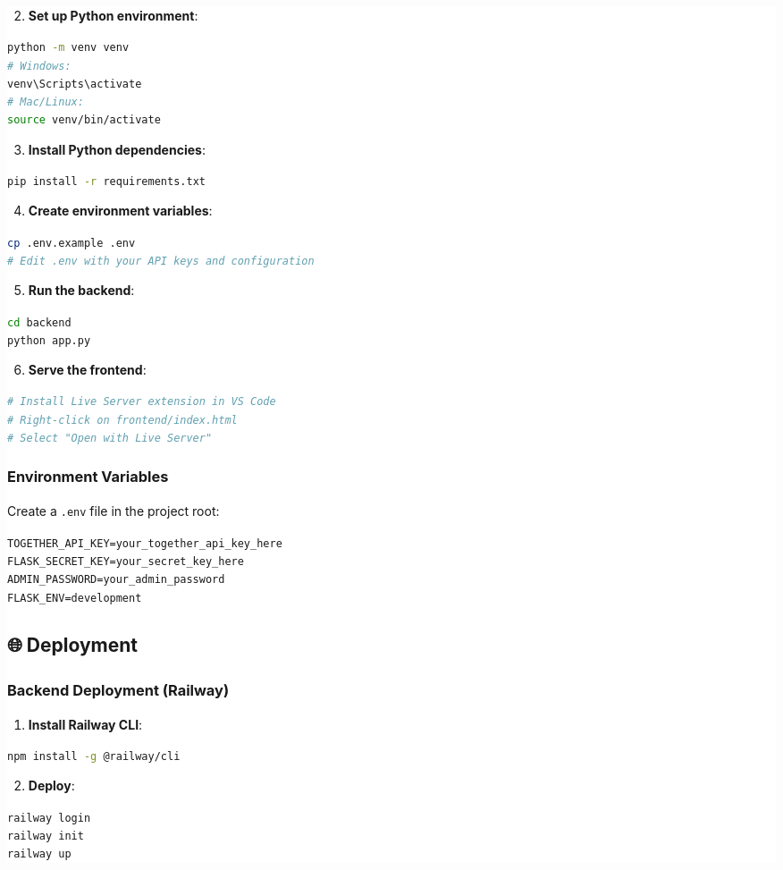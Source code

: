 2. **Set up Python environment**:
```bash
python -m venv venv
# Windows:
venv\Scripts\activate
# Mac/Linux:
source venv/bin/activate
```

3. **Install Python dependencies**:
```bash
pip install -r requirements.txt
```

4. **Create environment variables**:
```bash
cp .env.example .env
# Edit .env with your API keys and configuration
```

5. **Run the backend**:
```bash
cd backend
python app.py
```

6. **Serve the frontend**:
```bash
# Install Live Server extension in VS Code
# Right-click on frontend/index.html
# Select "Open with Live Server"
```

### Environment Variables

Create a `.env` file in the project root:

```env
TOGETHER_API_KEY=your_together_api_key_here
FLASK_SECRET_KEY=your_secret_key_here
ADMIN_PASSWORD=your_admin_password
FLASK_ENV=development
```

## 🌐 Deployment

### Backend Deployment (Railway)

1. **Install Railway CLI**:
```bash
npm install -g @railway/cli
```

2. **Deploy**:
```bash
railway login
railway init
railway up
```

